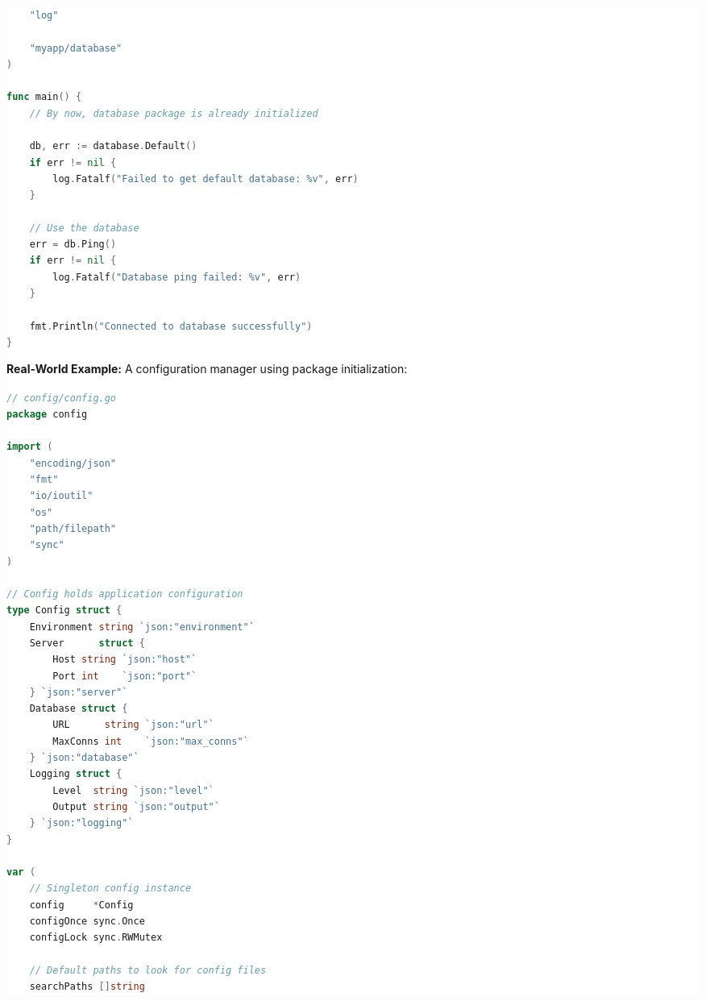 ```go
    "log"
    
    "myapp/database"
)

func main() {
    // By now, database package is already initialized
    
    db, err := database.Default()
    if err != nil {
        log.Fatalf("Failed to get default database: %v", err)
    }
    
    // Use the database
    err = db.Ping()
    if err != nil {
        log.Fatalf("Database ping failed: %v", err)
    }
    
    fmt.Println("Connected to database successfully")
}
```

**Real-World Example:**
A configuration manager using package initialization:

```go
// config/config.go
package config

import (
    "encoding/json"
    "fmt"
    "io/ioutil"
    "os"
    "path/filepath"
    "sync"
)

// Config holds application configuration
type Config struct {
    Environment string `json:"environment"`
    Server      struct {
        Host string `json:"host"`
        Port int    `json:"port"`
    } `json:"server"`
    Database struct {
        URL      string `json:"url"`
        MaxConns int    `json:"max_conns"`
    } `json:"database"`
    Logging struct {
        Level  string `json:"level"`
        Output string `json:"output"`
    } `json:"logging"`
}

var (
    // Singleton config instance
    config     *Config
    configOnce sync.Once
    configLock sync.RWMutex
    
    // Default paths to look for config files
    searchPaths []string
```